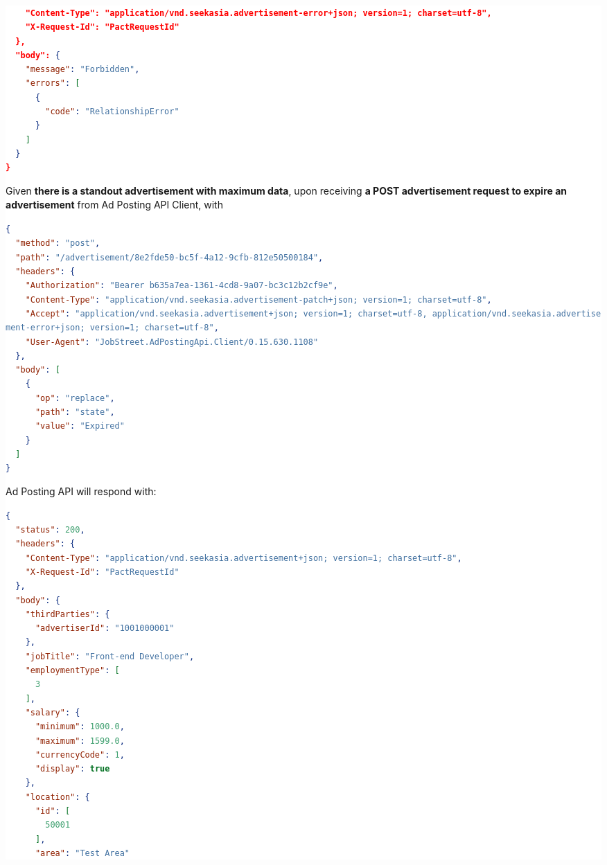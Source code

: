 ```json
    "Content-Type": "application/vnd.seekasia.advertisement-error+json; version=1; charset=utf-8",
    "X-Request-Id": "PactRequestId"
  },
  "body": {
    "message": "Forbidden",
    "errors": [
      {
        "code": "RelationshipError"
      }
    ]
  }
}
```
<a name="a_POST_advertisement_request_to_expire_an_advertisement_given_There_is_a_standout_advertisement_with_maximum_data"></a>
Given **there is a standout advertisement with maximum data**, upon receiving **a POST advertisement request to expire an advertisement** from Ad Posting API Client, with
```json
{
  "method": "post",
  "path": "/advertisement/8e2fde50-bc5f-4a12-9cfb-812e50500184",
  "headers": {
    "Authorization": "Bearer b635a7ea-1361-4cd8-9a07-bc3c12b2cf9e",
    "Content-Type": "application/vnd.seekasia.advertisement-patch+json; version=1; charset=utf-8",
    "Accept": "application/vnd.seekasia.advertisement+json; version=1; charset=utf-8, application/vnd.seekasia.advertisement-error+json; version=1; charset=utf-8",
    "User-Agent": "JobStreet.AdPostingApi.Client/0.15.630.1108"
  },
  "body": [
    {
      "op": "replace",
      "path": "state",
      "value": "Expired"
    }
  ]
}
```
Ad Posting API will respond with:
```json
{
  "status": 200,
  "headers": {
    "Content-Type": "application/vnd.seekasia.advertisement+json; version=1; charset=utf-8",
    "X-Request-Id": "PactRequestId"
  },
  "body": {
    "thirdParties": {
      "advertiserId": "1001000001"
    },
    "jobTitle": "Front-end Developer",
    "employmentType": [
      3
    ],
    "salary": {
      "minimum": 1000.0,
      "maximum": 1599.0,
      "currencyCode": 1,
      "display": true
    },
    "location": {
      "id": [
        50001
      ],
      "area": "Test Area"
```